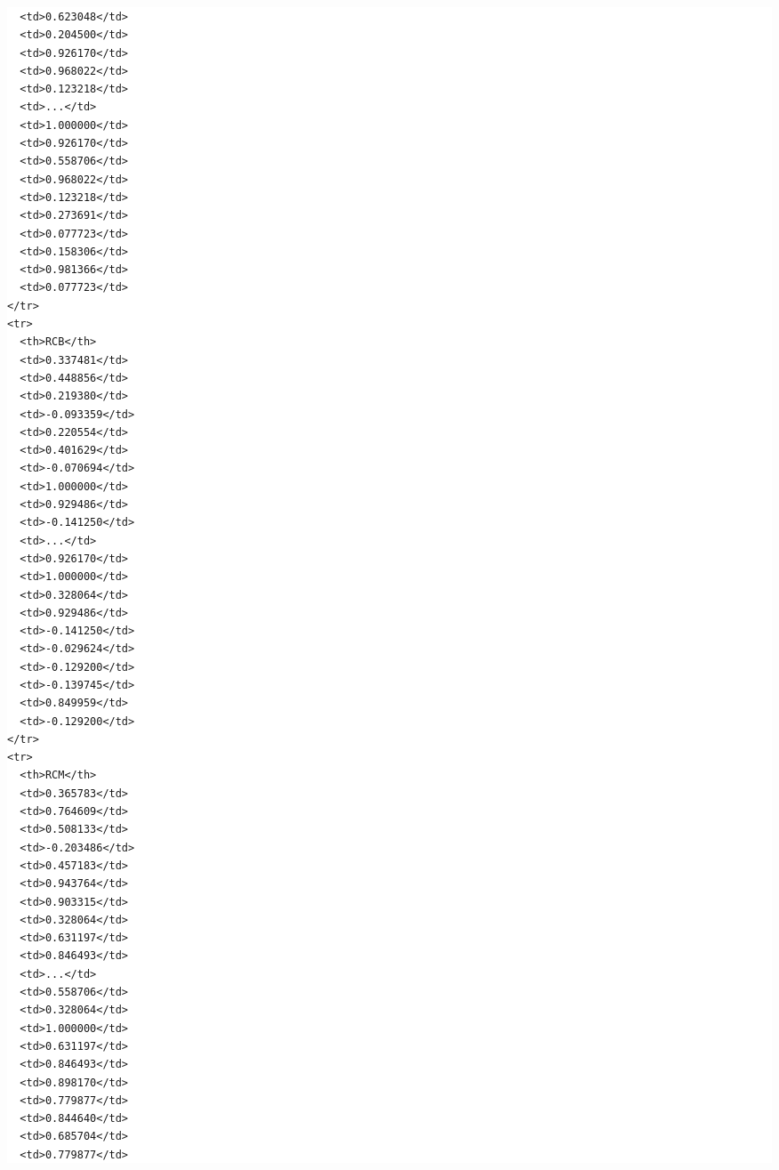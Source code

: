       <td>0.623048</td>
      <td>0.204500</td>
      <td>0.926170</td>
      <td>0.968022</td>
      <td>0.123218</td>
      <td>...</td>
      <td>1.000000</td>
      <td>0.926170</td>
      <td>0.558706</td>
      <td>0.968022</td>
      <td>0.123218</td>
      <td>0.273691</td>
      <td>0.077723</td>
      <td>0.158306</td>
      <td>0.981366</td>
      <td>0.077723</td>
    </tr>
    <tr>
      <th>RCB</th>
      <td>0.337481</td>
      <td>0.448856</td>
      <td>0.219380</td>
      <td>-0.093359</td>
      <td>0.220554</td>
      <td>0.401629</td>
      <td>-0.070694</td>
      <td>1.000000</td>
      <td>0.929486</td>
      <td>-0.141250</td>
      <td>...</td>
      <td>0.926170</td>
      <td>1.000000</td>
      <td>0.328064</td>
      <td>0.929486</td>
      <td>-0.141250</td>
      <td>-0.029624</td>
      <td>-0.129200</td>
      <td>-0.139745</td>
      <td>0.849959</td>
      <td>-0.129200</td>
    </tr>
    <tr>
      <th>RCM</th>
      <td>0.365783</td>
      <td>0.764609</td>
      <td>0.508133</td>
      <td>-0.203486</td>
      <td>0.457183</td>
      <td>0.943764</td>
      <td>0.903315</td>
      <td>0.328064</td>
      <td>0.631197</td>
      <td>0.846493</td>
      <td>...</td>
      <td>0.558706</td>
      <td>0.328064</td>
      <td>1.000000</td>
      <td>0.631197</td>
      <td>0.846493</td>
      <td>0.898170</td>
      <td>0.779877</td>
      <td>0.844640</td>
      <td>0.685704</td>
      <td>0.779877</td>